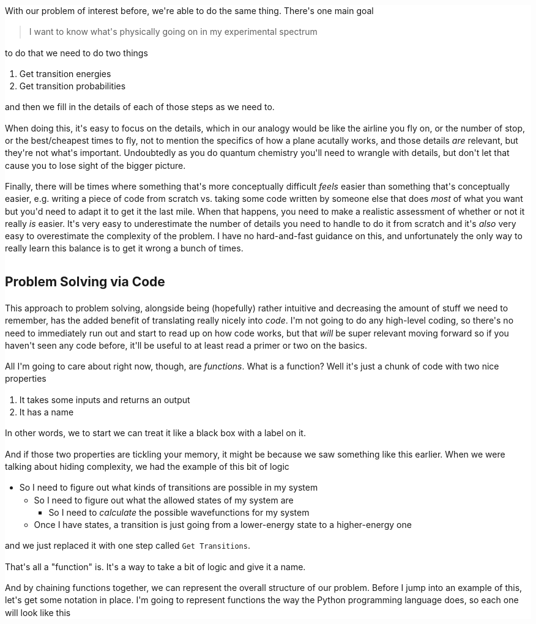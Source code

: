 With our problem of interest before, we're able to do the same thing. There's one main goal

> I want to know what's physically going on in my experimental spectrum

to do that we need to do two things

1. Get transition energies
2. Get transition probabilities

and then we fill in the details of each of those steps as we need to.

When doing this, it's easy to focus on the details, which in our analogy would be like the airline you fly on, or the number of stop, or the best/cheapest times to fly, not to mention the specifics of how a plane acutally works, and those details _are_ relevant, but they're not what's important. 
Undoubtedly as you do quantum chemistry you'll need to wrangle with details, but don't let that cause you to lose sight of the bigger picture.

Finally, there will be times where something that's more conceptually difficult _feels_ easier than something that's conceptually easier, e.g. writing a piece of code from scratch vs. taking some code written by someone else that does _most_ of what you want but you'd need to adapt it to get it the last mile.
When that happens, you need to make a realistic assessment of whether or not it really _is_ easier. 
It's very easy to underestimate the number of details you need to handle to do it from scratch and it's _also_ very easy to overestimate the complexity of the problem.
I have no hard-and-fast guidance on this, and unfortunately the only way to really learn this balance is to get it wrong a bunch of times.

## Problem Solving via Code 

This approach to problem solving, alongside being (hopefully) rather intuitive and decreasing the amount of stuff we need to remember, has the added benefit of translating really nicely into _code_. 
I'm not going to do any high-level coding, so there's no need to immediately run out and start to read up on how code works, but that _will_ be super relevant moving forward so if you haven't seen any code before, it'll be useful to at least read a primer or two on the basics.

All I'm going to care about right now, though, are _functions_. What is a function? Well it's just a chunk of code with two nice properties

1. It takes some inputs and returns an output
2. It has a name

In other words, we to start we can treat it like a black box with a label on it.

And if those two properties are tickling your memory, it might be because we saw something like this earlier. 
When we were talking about hiding complexity, we had the example of this bit of logic

* So I need to figure out what kinds of transitions are possible in my system
  * So I need to figure out what the allowed states of my system are
    * So I need to _calculate_ the possible wavefunctions for my system
  * Once I have states, a transition is just going from a lower-energy state to a higher-energy one
  
and we just replaced it with one step called `Get Transitions`.

That's all a "function" is. It's a way to take a bit of logic and give it a name.

And by chaining functions together, we can represent the overall structure of our problem. Before I jump into an example of this, let's get some notation in place. 
I'm going to represent functions the way the Python programming language does, so each one will look like this
